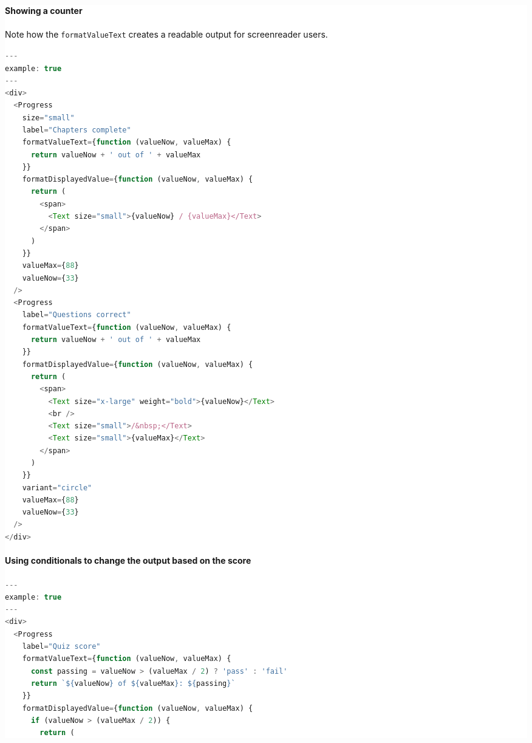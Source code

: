#### Showing a counter

Note how the `formatValueText` creates a readable output for
screenreader users.

```js
---
example: true
---
<div>
  <Progress
    size="small"
    label="Chapters complete"
    formatValueText={function (valueNow, valueMax) {
      return valueNow + ' out of ' + valueMax
    }}
    formatDisplayedValue={function (valueNow, valueMax) {
      return (
        <span>
          <Text size="small">{valueNow} / {valueMax}</Text>
        </span>
      )
    }}
    valueMax={88}
    valueNow={33}
  />
  <Progress
    label="Questions correct"
    formatValueText={function (valueNow, valueMax) {
      return valueNow + ' out of ' + valueMax
    }}
    formatDisplayedValue={function (valueNow, valueMax) {
      return (
        <span>
          <Text size="x-large" weight="bold">{valueNow}</Text>
          <br />
          <Text size="small">/&nbsp;</Text>
          <Text size="small">{valueMax}</Text>
        </span>
      )
    }}
    variant="circle"
    valueMax={88}
    valueNow={33}
  />
</div>
```

#### Using conditionals to change the output based on the score

```js
---
example: true
---
<div>
  <Progress
    label="Quiz score"
    formatValueText={function (valueNow, valueMax) {
      const passing = valueNow > (valueMax / 2) ? 'pass' : 'fail'
      return `${valueNow} of ${valueMax}: ${passing}`
    }}
    formatDisplayedValue={function (valueNow, valueMax) {
      if (valueNow > (valueMax / 2)) {
        return (
```